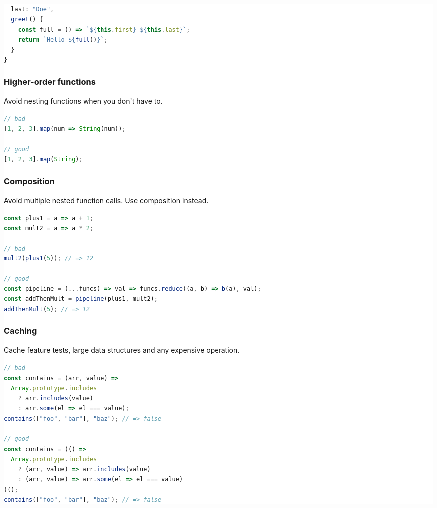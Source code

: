 ```javascript
  last: "Doe",
  greet() {
    const full = () => `${this.first} ${this.last}`;
    return `Hello ${full()}`;
  }
}
```

### Higher-order functions

Avoid nesting functions when you don't have to.

```javascript
// bad
[1, 2, 3].map(num => String(num));

// good
[1, 2, 3].map(String);
```

### Composition

Avoid multiple nested function calls. Use composition instead.

```javascript
const plus1 = a => a + 1;
const mult2 = a => a * 2;

// bad
mult2(plus1(5)); // => 12

// good
const pipeline = (...funcs) => val => funcs.reduce((a, b) => b(a), val);
const addThenMult = pipeline(plus1, mult2);
addThenMult(5); // => 12
```

### Caching

Cache feature tests, large data structures and any expensive operation.

```javascript
// bad
const contains = (arr, value) =>
  Array.prototype.includes
    ? arr.includes(value)
    : arr.some(el => el === value);
contains(["foo", "bar"], "baz"); // => false

// good
const contains = (() =>
  Array.prototype.includes
    ? (arr, value) => arr.includes(value)
    : (arr, value) => arr.some(el => el === value)
)();
contains(["foo", "bar"], "baz"); // => false
```


  ["foo" + "bar"]: "baz"